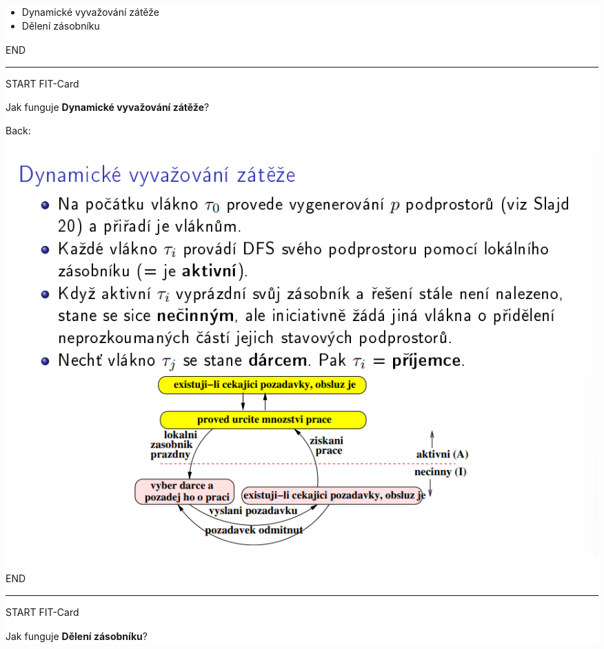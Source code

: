 - Dynamické vyvažování zátěže
- Dělení zásobníku

END

---


START
FIT-Card

Jak funguje **Dynamické vyvažování zátěže**?

Back:

![](../../Assets/Pasted%20image%2020250308153013.png)

END

---


START
FIT-Card

Jak funguje **Dělení zásobníku**?
